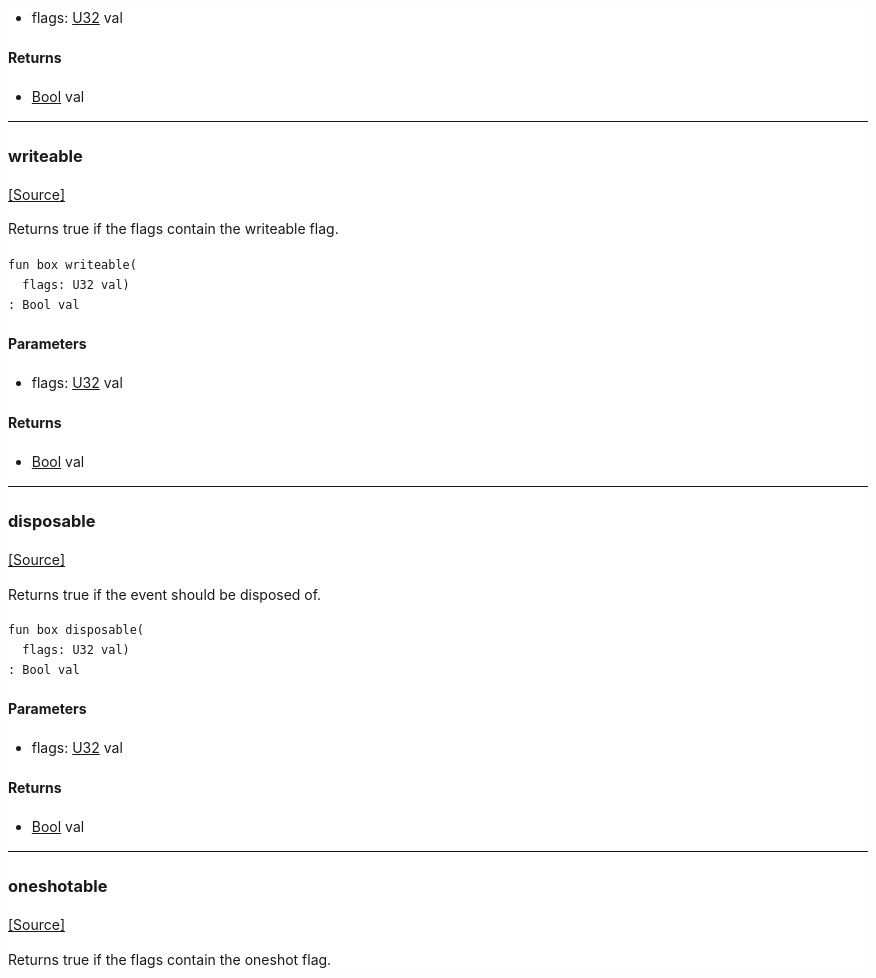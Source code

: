 *   flags: [U32](builtin-U32.md) val

#### Returns

* [Bool](builtin-Bool.md) val

---

### writeable
<span class="source-link">[[Source]](src/builtin/asio_event.md#L22)</span>


Returns true if the flags contain the writeable flag.


```pony
fun box writeable(
  flags: U32 val)
: Bool val
```
#### Parameters

*   flags: [U32](builtin-U32.md) val

#### Returns

* [Bool](builtin-Bool.md) val

---

### disposable
<span class="source-link">[[Source]](src/builtin/asio_event.md#L28)</span>


Returns true if the event should be disposed of.


```pony
fun box disposable(
  flags: U32 val)
: Bool val
```
#### Parameters

*   flags: [U32](builtin-U32.md) val

#### Returns

* [Bool](builtin-Bool.md) val

---

### oneshotable
<span class="source-link">[[Source]](src/builtin/asio_event.md#L34)</span>


Returns true if the flags contain the oneshot flag.
